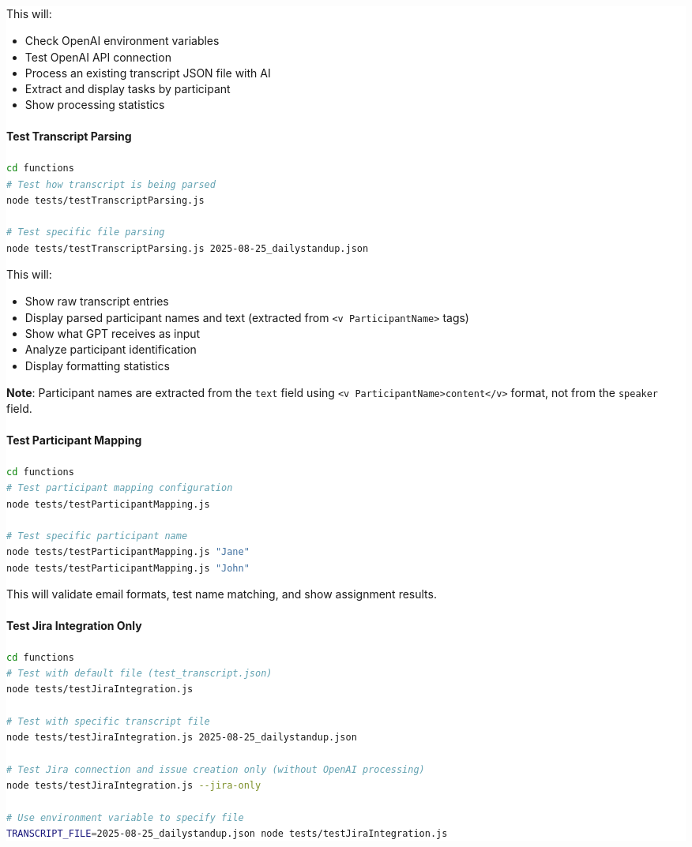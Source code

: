 This will:
- Check OpenAI environment variables
- Test OpenAI API connection
- Process an existing transcript JSON file with AI
- Extract and display tasks by participant
- Show processing statistics

#### Test Transcript Parsing
```bash
cd functions
# Test how transcript is being parsed
node tests/testTranscriptParsing.js

# Test specific file parsing
node tests/testTranscriptParsing.js 2025-08-25_dailystandup.json
```

This will:
- Show raw transcript entries
- Display parsed participant names and text (extracted from `<v ParticipantName>` tags)
- Show what GPT receives as input
- Analyze participant identification
- Display formatting statistics

**Note**: Participant names are extracted from the `text` field using `<v ParticipantName>content</v>` format, not from the `speaker` field.

#### Test Participant Mapping
```bash
cd functions
# Test participant mapping configuration
node tests/testParticipantMapping.js

# Test specific participant name
node tests/testParticipantMapping.js "Jane"
node tests/testParticipantMapping.js "John"
```

This will validate email formats, test name matching, and show assignment results.

#### Test Jira Integration Only
```bash
cd functions
# Test with default file (test_transcript.json)
node tests/testJiraIntegration.js

# Test with specific transcript file
node tests/testJiraIntegration.js 2025-08-25_dailystandup.json

# Test Jira connection and issue creation only (without OpenAI processing)
node tests/testJiraIntegration.js --jira-only

# Use environment variable to specify file
TRANSCRIPT_FILE=2025-08-25_dailystandup.json node tests/testJiraIntegration.js
```
